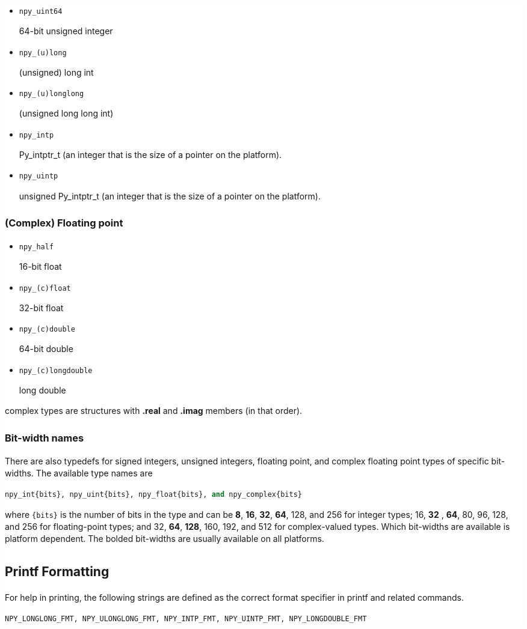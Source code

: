 - ``npy_uint64``

    64-bit unsigned integer


- ``npy_(u)long``

    (unsigned) long int


- ``npy_(u)longlong``

    (unsigned long long int)

- ``npy_intp``

    Py_intptr_t (an integer that is the size of a pointer on
    the platform).


- ``npy_uintp``

    unsigned Py_intptr_t (an integer that is the size of a pointer on
    the platform).

### (Complex) Floating point


- ``npy_half``

    16-bit float


- ``npy_(c)float``

    32-bit float


- ``npy_(c)double``

    64-bit double


- ``npy_(c)longdouble``

    long double

complex types are structures with **.real** and **.imag** members (in
that order).

### Bit-width names

There are also typedefs for signed integers, unsigned integers,
floating point, and complex floating point types of specific bit-
widths. The available type names are

``` python
npy_int{bits}, npy_uint{bits}, npy_float{bits}, and npy_complex{bits}
```

where ``{bits}`` is the number of bits in the type and can be **8**,
**16**, **32**, **64**, 128, and 256 for integer types; 16, **32**
, **64**, 80, 96, 128, and 256 for floating-point types; and 32,
**64**, **128**, 160, 192, and 512 for complex-valued types. Which
bit-widths are available is platform dependent. The bolded bit-widths
are usually available on all platforms.

## Printf Formatting

For help in printing, the following strings are defined as the correct
format specifier in printf and related commands.

``` python
NPY_LONGLONG_FMT, NPY_ULONGLONG_FMT, NPY_INTP_FMT, NPY_UINTP_FMT, NPY_LONGDOUBLE_FMT
```
